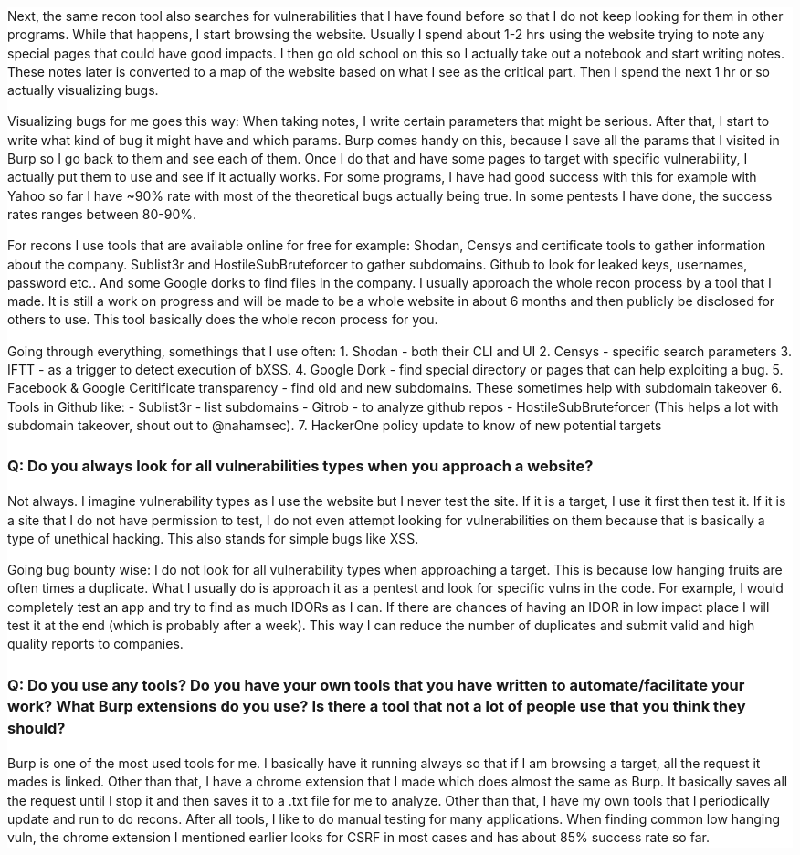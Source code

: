 Next, the same recon tool also searches for vulnerabilities that I have found before so that I do not keep looking for them in other programs. While that happens, I start browsing the website. Usually I spend about 1-2 hrs using the website trying to note any special pages that could have good impacts. I then go old school on this so I actually take out a notebook and start writing notes. These notes later is converted to a map of the website based on what I see as the critical part. Then I spend the next 1 hr or so actually visualizing bugs.

Visualizing bugs for me goes this way: When taking notes, I write certain parameters that might be serious. After that, I start to write what kind of bug it might have and which params. Burp comes handy on this, because I save all the params that I visited in Burp so I go back to them and see each of them. Once I do that and have some pages to target with specific vulnerability, I actually put them to use and see if it actually works. For some programs, I have had good success with this for example with Yahoo so far I have ~90% rate with most of the theoretical bugs actually being true. In some pentests I have done, the success rates ranges between 80-90%.

For recons I use tools that are available online for free for example: Shodan, Censys and certificate tools to gather information about the company. Sublist3r and HostileSubBruteforcer to gather subdomains. Github to look for leaked keys, usernames, password etc.. And some Google dorks to find files in the company. I usually approach the whole recon process by a tool that I made. It is still a work on progress and will be made to be a whole website in about 6 months and then publicly be disclosed for others to use. This tool basically does the whole recon process for you.

Going through everything, somethings that I use often: 1. Shodan - both their CLI and UI 2. Censys - specific search parameters 3. IFTT - as a trigger to detect execution of bXSS. 4. Google Dork - find special directory or pages that can help exploiting a bug. 5. Facebook & Google Ceritificate transparency - find old and new subdomains. These sometimes help with subdomain takeover 6. Tools in Github like: - Sublist3r - list subdomains - Gitrob - to analyze github repos - HostileSubBruteforcer (This helps a lot with subdomain takeover, shout out to @nahamsec). 7. HackerOne policy update to know of new potential targets

### Q: Do you always look for all vulnerabilities types when you approach a website?

Not always. I imagine vulnerability types as I use the website but I never test the site. If it is a target, I use it first then test it. If it is a site that I do not have permission to test, I do not even attempt looking for vulnerabilities on them because that is basically a type of unethical hacking. This also stands for simple bugs like XSS.

Going bug bounty wise: I do not look for all vulnerability types when approaching a target. This is because low hanging fruits are often times a duplicate. What I usually do is approach it as a pentest and look for specific vulns in the code. For example, I would completely test an app and try to find as much IDORs as I can. If there are chances of having an IDOR in low impact place I will test it at the end (which is probably after a week). This way I can reduce the number of duplicates and submit valid and high quality reports to companies.

### Q: Do you use any tools? Do you have your own tools that you have written to automate/facilitate your work? What Burp extensions do you use? Is there a tool that not a lot of people use that you think they should?

Burp is one of the most used tools for me. I basically have it running always so that if I am browsing a target, all the request it mades is linked. Other than that, I have a chrome extension that I made which does almost the same as Burp. It basically saves all the request until I stop it and then saves it to a .txt file for me to analyze. Other than that, I have my own tools that I periodically update and run to do recons. After all tools, I like to do manual testing for many applications. When finding common low hanging vuln, the chrome extension I mentioned earlier looks for CSRF in most cases and has about 85% success rate so far.
